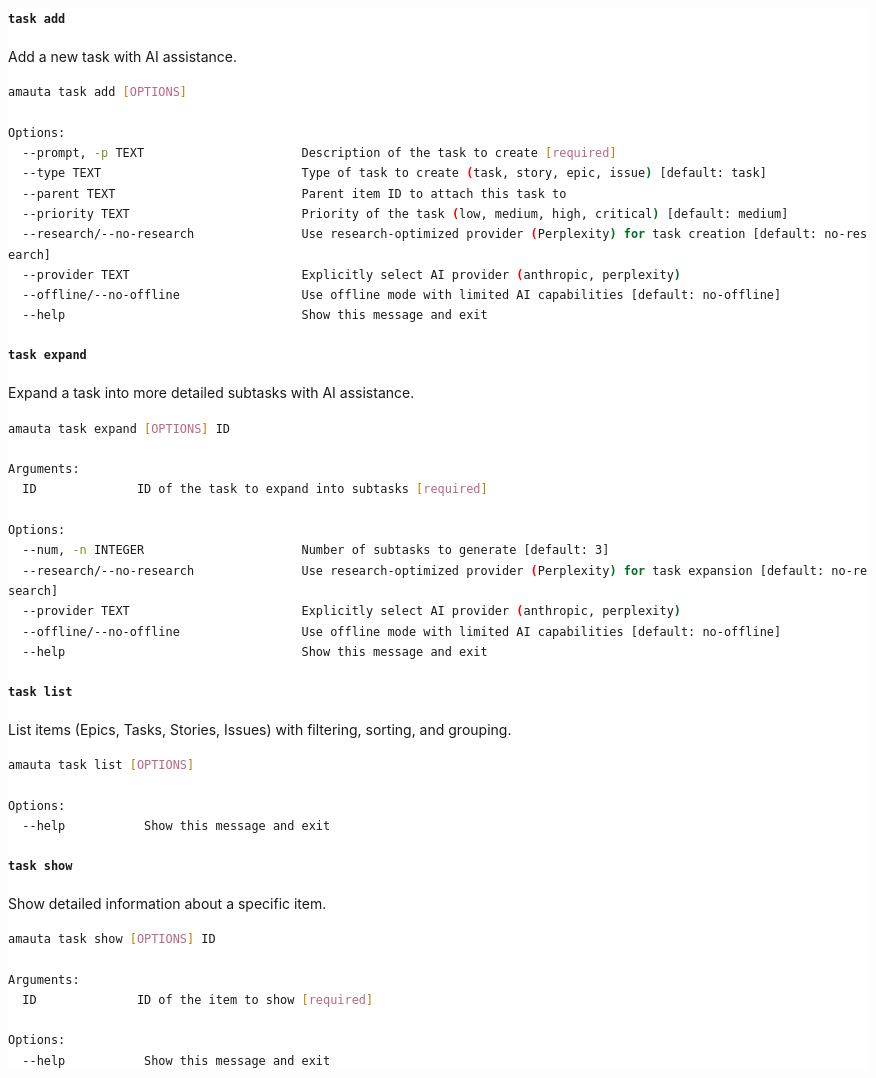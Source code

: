 #### `task add`
Add a new task with AI assistance.

```bash
amauta task add [OPTIONS]

Options:
  --prompt, -p TEXT                      Description of the task to create [required]
  --type TEXT                            Type of task to create (task, story, epic, issue) [default: task]
  --parent TEXT                          Parent item ID to attach this task to
  --priority TEXT                        Priority of the task (low, medium, high, critical) [default: medium]
  --research/--no-research               Use research-optimized provider (Perplexity) for task creation [default: no-research]
  --provider TEXT                        Explicitly select AI provider (anthropic, perplexity)
  --offline/--no-offline                 Use offline mode with limited AI capabilities [default: no-offline]
  --help                                 Show this message and exit
```

#### `task expand`
Expand a task into more detailed subtasks with AI assistance.

```bash
amauta task expand [OPTIONS] ID

Arguments:
  ID              ID of the task to expand into subtasks [required]

Options:
  --num, -n INTEGER                      Number of subtasks to generate [default: 3]
  --research/--no-research               Use research-optimized provider (Perplexity) for task expansion [default: no-research]
  --provider TEXT                        Explicitly select AI provider (anthropic, perplexity)
  --offline/--no-offline                 Use offline mode with limited AI capabilities [default: no-offline]
  --help                                 Show this message and exit
```

#### `task list`
List items (Epics, Tasks, Stories, Issues) with filtering, sorting, and grouping.

```bash
amauta task list [OPTIONS]

Options:
  --help           Show this message and exit
```

#### `task show`
Show detailed information about a specific item.

```bash
amauta task show [OPTIONS] ID

Arguments:
  ID              ID of the item to show [required]

Options:
  --help           Show this message and exit
```
